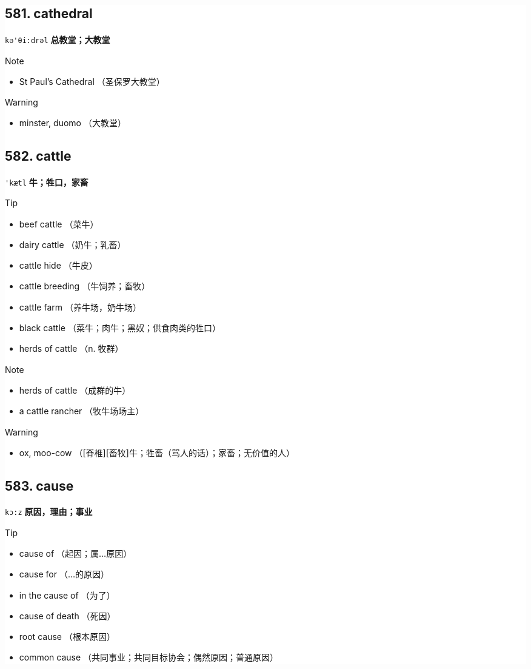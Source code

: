 ## 581. cathedral

`kə'θi:drəl`  **总教堂；大教堂**

> [!NOTE]
>
> - St Paul’s Cathedral （圣保罗大教堂）
>

> [!WARNING]
>
> - minster, duomo （大教堂）
>

## 582. cattle

`'kætl`  **牛；牲口，家畜**

> [!TIP]
>
> - beef cattle （菜牛）
>
> - dairy cattle （奶牛；乳畜）
>
> - cattle hide （牛皮）
>
> - cattle breeding （牛饲养；畜牧）
>
> - cattle farm （养牛场，奶牛场）
>
> - black cattle （菜牛；肉牛；黑奴；供食肉类的牲口）
>
> - herds of cattle （n. 牧群）
>

> [!NOTE]
>
> - herds of cattle （成群的牛）
>
> - a cattle rancher （牧牛场场主）
>

> [!WARNING]
>
> - ox, moo-cow （[脊椎][畜牧]牛；牲畜（骂人的话）；家畜；无价值的人）
>

## 583. cause

`kɔ:z`  **原因，理由；事业**

> [!TIP]
>
> - cause of （起因；属…原因）
>
> - cause for （…的原因）
>
> - in the cause of （为了）
>
> - cause of death （死因）
>
> - root cause （根本原因）
>
> - common cause （共同事业；共同目标协会；偶然原因；普通原因）
>